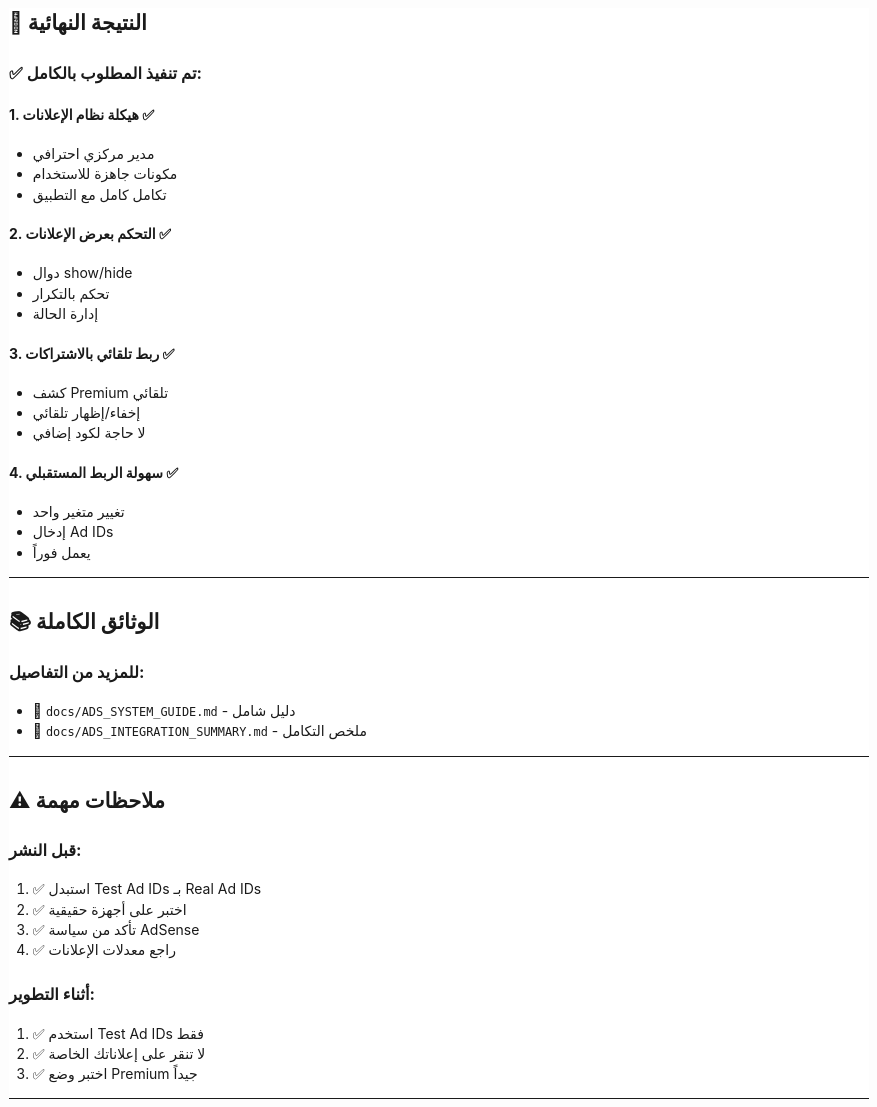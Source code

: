
## 🎊 النتيجة النهائية

### ✅ تم تنفيذ المطلوب بالكامل:

#### 1. **هيكلة نظام الإعلانات** ✅
- مدير مركزي احترافي
- مكونات جاهزة للاستخدام
- تكامل كامل مع التطبيق

#### 2. **التحكم بعرض الإعلانات** ✅
- دوال show/hide
- تحكم بالتكرار
- إدارة الحالة

#### 3. **ربط تلقائي بالاشتراكات** ✅
- كشف Premium تلقائي
- إخفاء/إظهار تلقائي
- لا حاجة لكود إضافي

#### 4. **سهولة الربط المستقبلي** ✅
- تغيير متغير واحد
- إدخال Ad IDs
- يعمل فوراً

---

## 📚 الوثائق الكاملة

### للمزيد من التفاصيل:
- 📖 `docs/ADS_SYSTEM_GUIDE.md` - دليل شامل
- 📖 `docs/ADS_INTEGRATION_SUMMARY.md` - ملخص التكامل

---

## ⚠️ ملاحظات مهمة

### قبل النشر:
1. ✅ استبدل Test Ad IDs بـ Real Ad IDs
2. ✅ اختبر على أجهزة حقيقية
3. ✅ تأكد من سياسة AdSense
4. ✅ راجع معدلات الإعلانات

### أثناء التطوير:
1. ✅ استخدم Test Ad IDs فقط
2. ✅ لا تنقر على إعلاناتك الخاصة
3. ✅ اختبر وضع Premium جيداً

---
